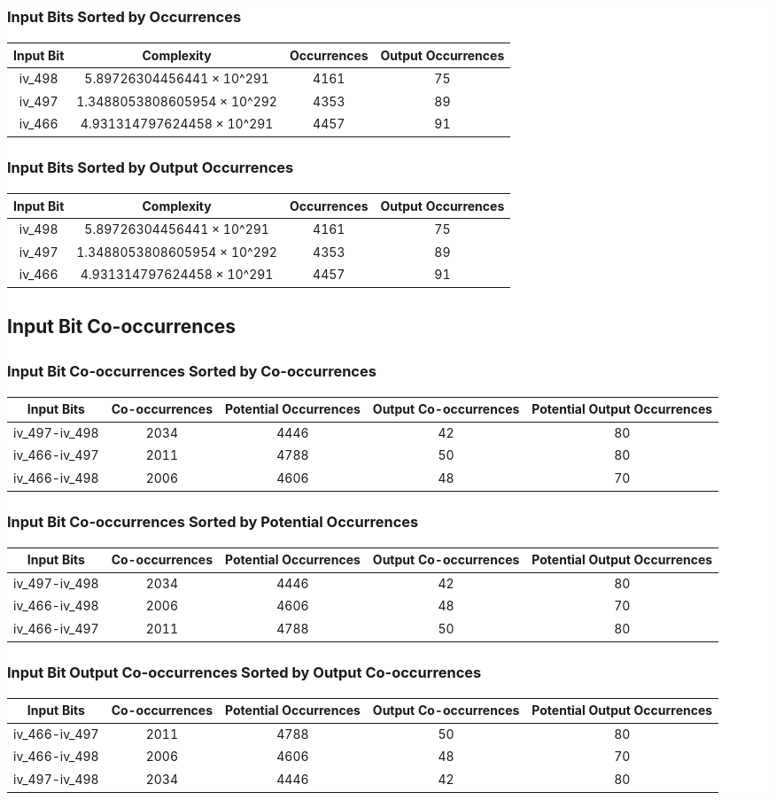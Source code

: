 ### Input Bits Sorted by Occurrences

| Input Bit | Complexity | Occurrences | Output Occurrences |
|:---------:|:----------:|:-----------:|:------------------:|
| iv_498 | 5.89726304456441 × 10^291 | 4161 | 75 |
| iv_497 | 1.3488053808605954 × 10^292 | 4353 | 89 |
| iv_466 | 4.931314797624458 × 10^291 | 4457 | 91 |

### Input Bits Sorted by Output Occurrences

| Input Bit | Complexity | Occurrences | Output Occurrences |
|:---------:|:----------:|:-----------:|:------------------:|
| iv_498 | 5.89726304456441 × 10^291 | 4161 | 75 |
| iv_497 | 1.3488053808605954 × 10^292 | 4353 | 89 |
| iv_466 | 4.931314797624458 × 10^291 | 4457 | 91 |

## Input Bit Co-occurrences

### Input Bit Co-occurrences Sorted by Co-occurrences

| Input Bits | Co-occurrences | Potential Occurrences | Output Co-occurrences | Potential Output Occurrences |
|:----------:|:--------------:|:---------------------:|:---------------------:|:----------------------------:|
| iv_497-iv_498 | 2034 | 4446 | 42 | 80 |
| iv_466-iv_497 | 2011 | 4788 | 50 | 80 |
| iv_466-iv_498 | 2006 | 4606 | 48 | 70 |

### Input Bit Co-occurrences Sorted by Potential Occurrences

| Input Bits | Co-occurrences | Potential Occurrences | Output Co-occurrences | Potential Output Occurrences |
|:----------:|:--------------:|:---------------------:|:---------------------:|:----------------------------:|
| iv_497-iv_498 | 2034 | 4446 | 42 | 80 |
| iv_466-iv_498 | 2006 | 4606 | 48 | 70 |
| iv_466-iv_497 | 2011 | 4788 | 50 | 80 |

### Input Bit Output Co-occurrences Sorted by Output Co-occurrences

| Input Bits | Co-occurrences | Potential Occurrences | Output Co-occurrences | Potential Output Occurrences |
|:----------:|:--------------:|:---------------------:|:---------------------:|:----------------------------:|
| iv_466-iv_497 | 2011 | 4788 | 50 | 80 |
| iv_466-iv_498 | 2006 | 4606 | 48 | 70 |
| iv_497-iv_498 | 2034 | 4446 | 42 | 80 |
